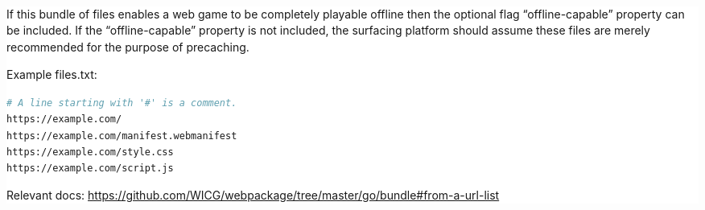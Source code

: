 If this bundle of files enables a web game to be completely playable offline then the optional flag “offline-capable” property can be included. If the “offline-capable” property is not included, the surfacing platform should assume these files are merely recommended for the purpose of precaching.

Example files.txt:

~~~bash
# A line starting with '#' is a comment.
https://example.com/
https://example.com/manifest.webmanifest
https://example.com/style.css
https://example.com/script.js
~~~

Relevant docs:
https://github.com/WICG/webpackage/tree/master/go/bundle#from-a-url-list

